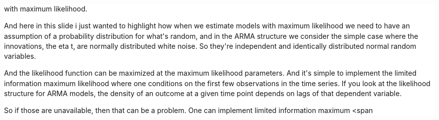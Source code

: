   <span m='50430'>with</span> <span m='53800'>maximum</span> <span
  m='54350'>likelihood.</span> </p><p><span m='54840'>And</span> <span
  m='54980'>here</span> <span m='55290'>in</span> <span m='55370'>this</span>
  <span m='55580'>slide</span> <span m='56480'>i just</span> <span
  m='56700'>wanted</span> <span m='57010'>to</span> <span
  m='57680'>highlight</span> <span m='58460'>how</span> <span
  m='59420'>when</span> <span m='59630'>we</span> <span
  m='60100'>estimate</span> <span m='60680'>models</span> <span
  m='61070'>with</span> <span m='61230'>maximum</span> <span
  m='61740'>likelihood</span> <span m='62780'>we</span> <span
  m='62960'>need</span> <span m='63090'>to</span> <span m='63150'>have</span>
  <span m='63340'>an</span> <span m='63410'>assumption</span> <span
  m='63780'>of</span> <span m='63860'>a</span> <span
  m='63930'>probability</span> <span m='64510'>distribution</span> <span
  m='65260'>for</span> <span m='66370'>what's</span> <span
  m='66650'>random,</span> <span m='67280'>and</span> <span m='68110'>in</span>
  <span m='68220'>the</span> <span m='68340'>ARMA</span> <span
  m='68630'>structure</span> <span m='69600'>we</span> <span
  m='69950'>consider</span> <span m='70270'>the</span> <span
  m='70580'>simple</span> <span m='70920'>case</span> <span
  m='71270'>where</span> <span m='72270'>the</span> <span
  m='72530'>innovations,</span> <span m='73150'>the</span> <span m='73300'>eta
  t,</span> <span m='74120'>are</span> <span m='75870'>normally</span> <span
  m='76520'>distributed</span> <span m='77050'>white</span> <span
  m='77320'>noise.</span> <span m='77690'>So</span> <span
  m='77900'>they're</span> <span m='78060'>independent</span> <span
  m='78330'>and</span> <span m='78600'>identically</span> <span
  m='79050'>distributed</span> <span m='79520'>normal</span> <span
  m='79840'>random</span> <span m='80100'>variables.</span> </p><p><span
  m='81500'>And</span> <span m='82120'>the</span> <span
  m='82260'>likelihood</span> <span m='82710'>function</span> <span
  m='83710'>can</span> <span m='83870'>be</span> <span
  m='84000'>maximized</span> <span m='85760'>at</span> <span
  m='86080'>the</span> <span m='86180'>maximum</span> <span
  m='86590'>likelihood</span> <span m='87210'>parameters.</span> <span
  m='88240'>And</span> <span m='89570'>it's</span> <span m='91600'>simple</span>
  <span m='92250'>to</span> <span m='92490'>implement</span> <span
  m='93040'>the</span> <span m='93140'>limited</span> <span
  m='93470'>information</span> <span m='94010'>maximum</span> <span
  m='94450'>likelihood</span> <span m='95520'>where</span> <span
  m='95870'>one</span> <span m='96090'>conditions</span> <span
  m='96670'>on</span> <span m='96820'>the</span> <span m='96900'>first</span>
  <span m='97260'>few</span> <span m='97400'>observations</span> <span
  m='98200'>in</span> <span m='98320'>the</span> <span m='98400'>time</span>
  <span m='98680'>series.</span> <span m='100590'>If</span> <span
  m='100740'>you</span> <span m='100840'>look</span> <span m='101040'>at</span>
  <span m='101180'>the</span> <span m='101390'>likelihood</span> <span
  m='101810'>structure</span> <span m='103520'>for</span> <span
  m='103900'>ARMA</span> <span m='104080'>models,</span> <span
  m='106870'>the</span> <span m='107440'>density</span> <span
  m='108030'>of</span> <span m='108910'>an</span> <span
  m='109090'>outcome</span> <span m='109520'>at</span> <span m='109570'>a</span>
  <span m='109600'>given</span> <span m='109900'>time</span> <span
  m='110210'>point</span> <span m='110520'>depends</span> <span
  m='110980'>on</span> <span m='111130'>lags</span> <span m='112250'>of</span>
  <span m='112600'>that</span> <span m='112910'>dependent</span> <span
  m='113300'>variable.</span> </p><p><span m='113700'>So</span> <span
  m='113810'>if those</span> <span m='114070'>are</span> <span
  m='114130'>unavailable,</span> <span m='115540'>then</span> <span
  m='115830'>that</span> <span m='116340'>can</span> <span m='116490'>be</span>
  <span m='116620'>a</span> <span m='116690'>problem.</span> <span
  m='118000'>One</span> <span m='118210'>can</span> <span
  m='119350'>implement</span> <span m='120150'>limited</span> <span
  m='120510'>information</span> <span m='121020'>maximum</span> <span